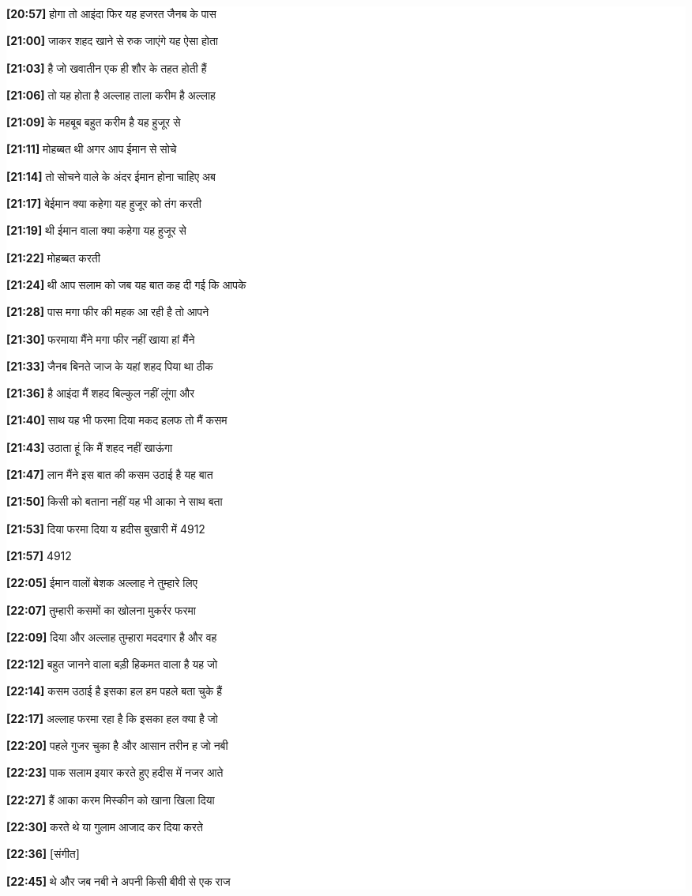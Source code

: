 **[20:57]** होगा तो आइंदा फिर यह हजरत जैनब के पास

**[21:00]** जाकर शहद खाने से रुक जाएंगे यह ऐसा होता

**[21:03]** है जो खवातीन एक ही शौर के तहत होती हैं

**[21:06]** तो यह होता है अल्लाह ताला करीम है अल्लाह

**[21:09]** के महबूब बहुत करीम है यह हुजूर से

**[21:11]** मोहब्बत थी अगर आप ईमान से सोचे

**[21:14]** तो सोचने वाले के अंदर ईमान होना चाहिए अब

**[21:17]** बेईमान क्या कहेगा यह हुजूर को तंग करती

**[21:19]** थी ईमान वाला क्या कहेगा यह हुजूर से

**[21:22]** मोहब्बत करती

**[21:24]** थी आप सलाम को जब यह बात कह दी गई कि आपके

**[21:28]** पास मगा फीर की महक आ रही है तो आपने

**[21:30]** फरमाया मैंने मगा फीर नहीं खाया हां मैंने

**[21:33]** जैनब बिनते जाज के यहां शहद पिया था ठीक

**[21:36]** है आइंदा मैं शहद बिल्कुल नहीं लूंगा और

**[21:40]** साथ यह भी फरमा दिया मकद हलफ तो मैं कसम

**[21:43]** उठाता हूं कि मैं शहद नहीं खाऊंगा

**[21:47]** लान मैंने इस बात की कसम उठाई है यह बात

**[21:50]** किसी को बताना नहीं यह भी आका ने साथ बता

**[21:53]** दिया फरमा दिया य हदीस बुखारी में 4912

**[21:57]** 4912

**[22:05]** ईमान वालों बेशक अल्लाह ने तुम्हारे लिए

**[22:07]** तुम्हारी कसमों का खोलना मुकर्रर फरमा

**[22:09]** दिया और अल्लाह तुम्हारा मददगार है और वह

**[22:12]** बहुत जानने वाला बड़ी हिकमत वाला है यह जो

**[22:14]** कसम उठाई है इसका हल हम पहले बता चुके हैं

**[22:17]** अल्लाह फरमा रहा है कि इसका हल क्या है जो

**[22:20]** पहले गुजर चुका है और आसान तरीन ह जो नबी

**[22:23]** पाक सलाम इयार करते हुए हदीस में नजर आते

**[22:27]** हैं आका करम मिस्कीन को खाना खिला दिया

**[22:30]** करते थे या गुलाम आजाद कर दिया करते

**[22:36]** [संगीत]

**[22:45]** थे और जब नबी ने अपनी किसी बीवी से एक राज
